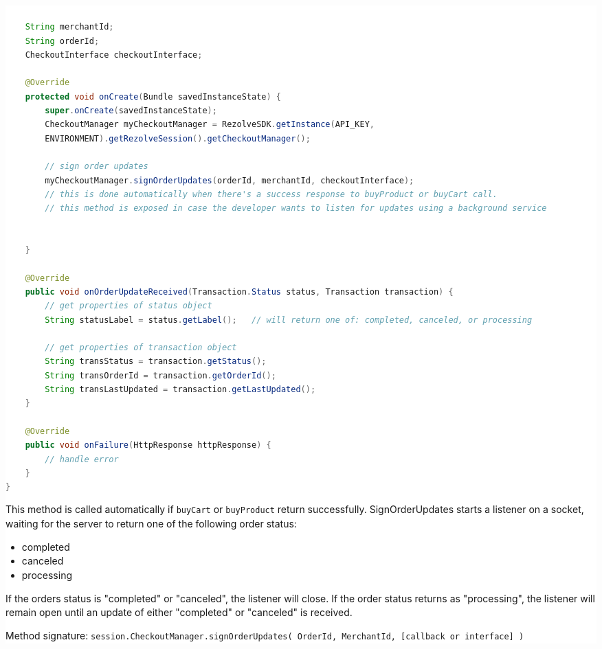 ```java

    String merchantId;
    String orderId;
    CheckoutInterface checkoutInterface;

    @Override
    protected void onCreate(Bundle savedInstanceState) {
        super.onCreate(savedInstanceState);
        CheckoutManager myCheckoutManager = RezolveSDK.getInstance(API_KEY,
        ENVIRONMENT).getRezolveSession().getCheckoutManager();

        // sign order updates
        myCheckoutManager.signOrderUpdates(orderId, merchantId, checkoutInterface);
        // this is done automatically when there's a success response to buyProduct or buyCart call.
        // this method is exposed in case the developer wants to listen for updates using a background service


    }

    @Override
    public void onOrderUpdateReceived(Transaction.Status status, Transaction transaction) {
        // get properties of status object
        String statusLabel = status.getLabel();   // will return one of: completed, canceled, or processing

        // get properties of transaction object
        String transStatus = transaction.getStatus();
        String transOrderId = transaction.getOrderId();
        String transLastUpdated = transaction.getLastUpdated();
    }

    @Override
    public void onFailure(HttpResponse httpResponse) {
        // handle error
    }
}
```

This method is called automatically if `buyCart` or `buyProduct` return successfully. SignOrderUpdates starts a listener on a socket, waiting for the server to return one of the following order status:
* completed
* canceled
* processing

If the orders status is "completed" or "canceled", the listener will close. If the order status returns as "processing", the listener will remain open until an update of either "completed" or "canceled" is received.

Method signature: `session.CheckoutManager.signOrderUpdates( OrderId, MerchantId, [callback or interface] )`
